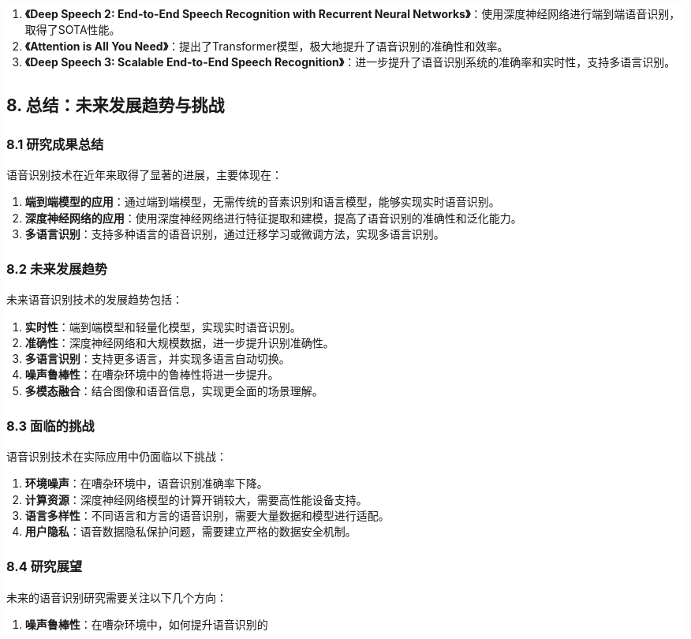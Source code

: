 1. **《Deep Speech 2: End-to-End Speech Recognition with Recurrent Neural Networks》**：使用深度神经网络进行端到端语音识别，取得了SOTA性能。
2. **《Attention is All You Need》**：提出了Transformer模型，极大地提升了语音识别的准确性和效率。
3. **《Deep Speech 3: Scalable End-to-End Speech Recognition》**：进一步提升了语音识别系统的准确率和实时性，支持多语言识别。

## 8. 总结：未来发展趋势与挑战

### 8.1 研究成果总结

语音识别技术在近年来取得了显著的进展，主要体现在：

1. **端到端模型的应用**：通过端到端模型，无需传统的音素识别和语言模型，能够实现实时语音识别。
2. **深度神经网络的应用**：使用深度神经网络进行特征提取和建模，提高了语音识别的准确性和泛化能力。
3. **多语言识别**：支持多种语言的语音识别，通过迁移学习或微调方法，实现多语言识别。

### 8.2 未来发展趋势

未来语音识别技术的发展趋势包括：

1. **实时性**：端到端模型和轻量化模型，实现实时语音识别。
2. **准确性**：深度神经网络和大规模数据，进一步提升识别准确性。
3. **多语言识别**：支持更多语言，并实现多语言自动切换。
4. **噪声鲁棒性**：在嘈杂环境中的鲁棒性将进一步提升。
5. **多模态融合**：结合图像和语音信息，实现更全面的场景理解。

### 8.3 面临的挑战

语音识别技术在实际应用中仍面临以下挑战：

1. **环境噪声**：在嘈杂环境中，语音识别准确率下降。
2. **计算资源**：深度神经网络模型的计算开销较大，需要高性能设备支持。
3. **语言多样性**：不同语言和方言的语音识别，需要大量数据和模型进行适配。
4. **用户隐私**：语音数据隐私保护问题，需要建立严格的数据安全机制。

### 8.4 研究展望

未来的语音识别研究需要关注以下几个方向：

1. **噪声鲁棒性**：在嘈杂环境中，如何提升语音识别的

